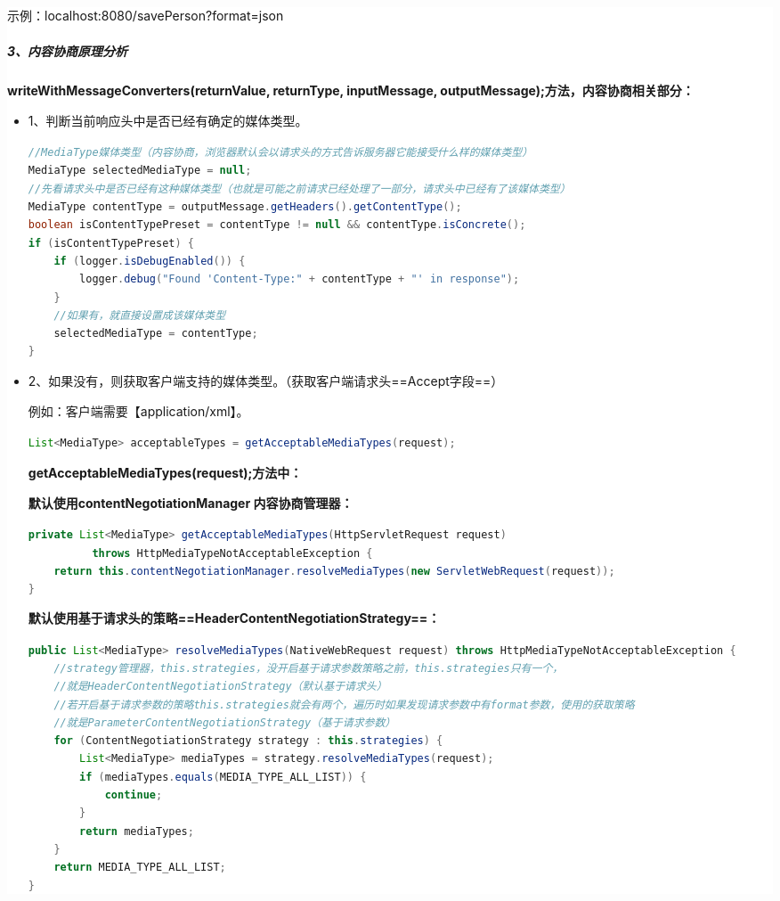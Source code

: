   示例：localhost:8080/savePerson?format=json

##### 3、内容协商原理分析

**writeWithMessageConverters(returnValue, returnType, inputMessage, outputMessage);方法，内容协商相关部分：**

- 1、判断当前响应头中是否已经有确定的媒体类型。

  ```java
  //MediaType媒体类型（内容协商，浏览器默认会以请求头的方式告诉服务器它能接受什么样的媒体类型）
  MediaType selectedMediaType = null;
  //先看请求头中是否已经有这种媒体类型（也就是可能之前请求已经处理了一部分，请求头中已经有了该媒体类型）
  MediaType contentType = outputMessage.getHeaders().getContentType();
  boolean isContentTypePreset = contentType != null && contentType.isConcrete();
  if (isContentTypePreset) {
      if (logger.isDebugEnabled()) {
          logger.debug("Found 'Content-Type:" + contentType + "' in response");
      }
      //如果有，就直接设置成该媒体类型
      selectedMediaType = contentType;
  }
  ```

- 2、如果没有，则获取客户端支持的媒体类型。（获取客户端请求头==Accept字段==）

  例如：客户端需要【application/xml】。

  ```java
  List<MediaType> acceptableTypes = getAcceptableMediaTypes(request);
  ```

  **getAcceptableMediaTypes(request);方法中：**

  **默认使用contentNegotiationManager 内容协商管理器：**

  ```java
  private List<MediaType> getAcceptableMediaTypes(HttpServletRequest request)
  			throws HttpMediaTypeNotAcceptableException {
      return this.contentNegotiationManager.resolveMediaTypes(new ServletWebRequest(request));
  }
  ```

  **默认使用基于请求头的策略==HeaderContentNegotiationStrategy==：**

  ```java
  public List<MediaType> resolveMediaTypes(NativeWebRequest request) throws HttpMediaTypeNotAcceptableException {
      //strategy管理器，this.strategies，没开启基于请求参数策略之前，this.strategies只有一个，			  
      //就是HeaderContentNegotiationStrategy（默认基于请求头）
      //若开启基于请求参数的策略this.strategies就会有两个，遍历时如果发现请求参数中有format参数，使用的获取策略
      //就是ParameterContentNegotiationStrategy（基于请求参数）
      for (ContentNegotiationStrategy strategy : this.strategies) {
          List<MediaType> mediaTypes = strategy.resolveMediaTypes(request);
          if (mediaTypes.equals(MEDIA_TYPE_ALL_LIST)) {
              continue;
          }
          return mediaTypes;
      }
      return MEDIA_TYPE_ALL_LIST;
  }
  ```
